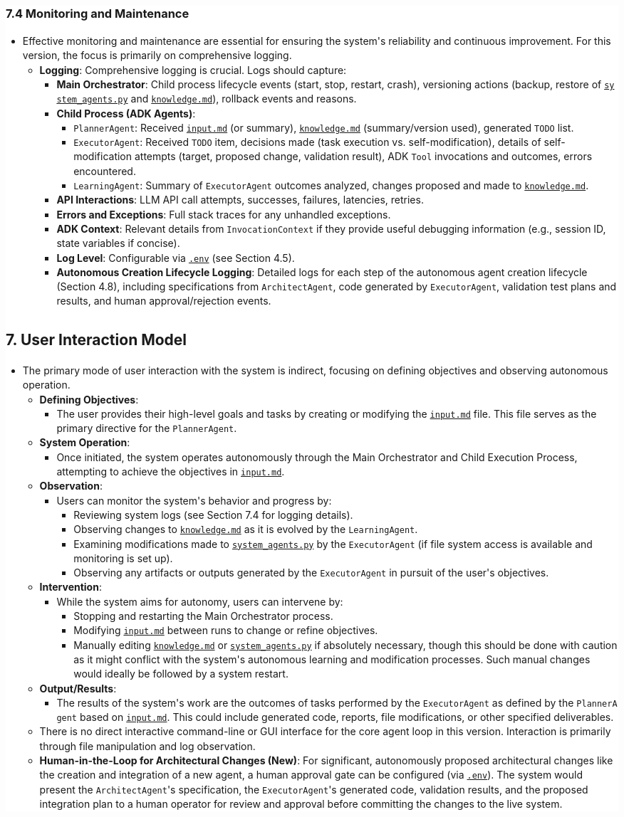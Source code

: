 ### 7.4 Monitoring and Maintenance
-   Effective monitoring and maintenance are essential for ensuring the system's reliability and continuous improvement. For this version, the focus is primarily on comprehensive logging.
    -   **Logging**: Comprehensive logging is crucial. Logs should capture:
        -   **Main Orchestrator**: Child process lifecycle events (start, stop, restart, crash), versioning actions (backup, restore of [`system_agents.py`](system_agents.py:1) and [`knowledge.md`](knowledge.md:1)), rollback events and reasons.
        -   **Child Process (ADK Agents)**:
            -   `PlannerAgent`: Received [`input.md`](input.md:1) (or summary), [`knowledge.md`](knowledge.md:1) (summary/version used), generated `TODO` list.
            -   `ExecutorAgent`: Received `TODO` item, decisions made (task execution vs. self-modification), details of self-modification attempts (target, proposed change, validation result), ADK `Tool` invocations and outcomes, errors encountered.
            -   `LearningAgent`: Summary of `ExecutorAgent` outcomes analyzed, changes proposed and made to [`knowledge.md`](knowledge.md:1).
        -   **API Interactions**: LLM API call attempts, successes, failures, latencies, retries.
        -   **Errors and Exceptions**: Full stack traces for any unhandled exceptions.
        -   **ADK Context**: Relevant details from `InvocationContext` if they provide useful debugging information (e.g., session ID, state variables if concise).
        -   **Log Level**: Configurable via [`.env`](.env:1) (see Section 4.5).
        -   **Autonomous Creation Lifecycle Logging**: Detailed logs for each step of the autonomous agent creation lifecycle (Section 4.8), including specifications from `ArchitectAgent`, code generated by `ExecutorAgent`, validation test plans and results, and human approval/rejection events.

## 7. User Interaction Model
-   The primary mode of user interaction with the system is indirect, focusing on defining objectives and observing autonomous operation.
    -   **Defining Objectives**:
        -   The user provides their high-level goals and tasks by creating or modifying the [`input.md`](input.md:1) file. This file serves as the primary directive for the `PlannerAgent`.
    -   **System Operation**:
        -   Once initiated, the system operates autonomously through the Main Orchestrator and Child Execution Process, attempting to achieve the objectives in [`input.md`](input.md:1).
    -   **Observation**:
        -   Users can monitor the system's behavior and progress by:
            -   Reviewing system logs (see Section 7.4 for logging details).
            -   Observing changes to [`knowledge.md`](knowledge.md:1) as it is evolved by the `LearningAgent`.
            -   Examining modifications made to [`system_agents.py`](system_agents.py:1) by the `ExecutorAgent` (if file system access is available and monitoring is set up).
            -   Observing any artifacts or outputs generated by the `ExecutorAgent` in pursuit of the user's objectives.
    -   **Intervention**:
        -   While the system aims for autonomy, users can intervene by:
            -   Stopping and restarting the Main Orchestrator process.
            -   Modifying [`input.md`](input.md:1) between runs to change or refine objectives.
            -   Manually editing [`knowledge.md`](knowledge.md:1) or [`system_agents.py`](system_agents.py:1) if absolutely necessary, though this should be done with caution as it might conflict with the system's autonomous learning and modification processes. Such manual changes would ideally be followed by a system restart.
    -   **Output/Results**:
        -   The results of the system's work are the outcomes of tasks performed by the `ExecutorAgent` as defined by the `PlannerAgent` based on [`input.md`](input.md:1). This could include generated code, reports, file modifications, or other specified deliverables.
    -   There is no direct interactive command-line or GUI interface for the core agent loop in this version. Interaction is primarily through file manipulation and log observation.
    -   **Human-in-the-Loop for Architectural Changes (New)**: For significant, autonomously proposed architectural changes like the creation and integration of a new agent, a human approval gate can be configured (via [`.env`](.env)). The system would present the `ArchitectAgent`'s specification, the `ExecutorAgent`'s generated code, validation results, and the proposed integration plan to a human operator for review and approval before committing the changes to the live system.
